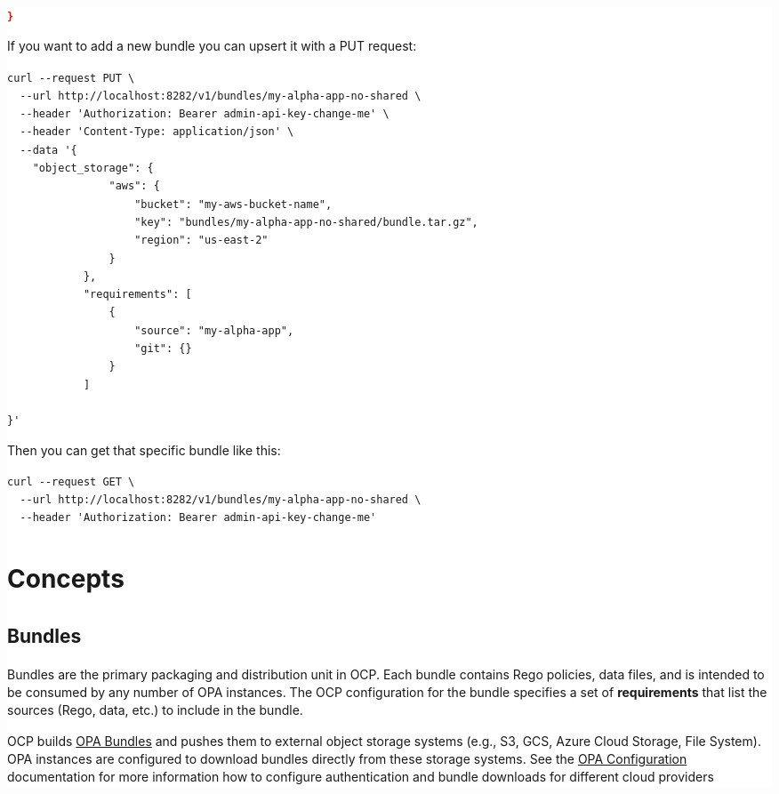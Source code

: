 ```json
}

```

If you want to add a new bundle you can upsert it with a PUT request:

```shell
curl --request PUT \
  --url http://localhost:8282/v1/bundles/my-alpha-app-no-shared \
  --header 'Authorization: Bearer admin-api-key-change-me' \
  --header 'Content-Type: application/json' \
  --data '{
	"object_storage": {
				"aws": {
					"bucket": "my-aws-bucket-name",
					"key": "bundles/my-alpha-app-no-shared/bundle.tar.gz",
					"region": "us-east-2"
				}
			},
			"requirements": [
				{
					"source": "my-alpha-app",
					"git": {}
				}
			]

}'

```

Then you can get that specific bundle like this:

```shell
curl --request GET \
  --url http://localhost:8282/v1/bundles/my-alpha-app-no-shared \
  --header 'Authorization: Bearer admin-api-key-change-me'
```

# Concepts

## Bundles

Bundles are the primary packaging and distribution unit in OCP. Each bundle contains Rego policies, data files, and is intended to be consumed by any number of OPA instances. The OCP configuration for the bundle specifies a set of **requirements** that list the sources (Rego, data, etc.) to include in the bundle.

OCP builds [OPA Bundles](https://openpolicyagent.org/docs/management-bundles) and pushes them to external object storage systems (e.g., S3, GCS, Azure Cloud Storage, File System). OPA instances are configured to download bundles directly from these storage systems. See the [OPA Configuration](https://www.openpolicyagent.org/docs/latest/configuration/) documentation for more information how to configure authentication and bundle downloads for different cloud providers
